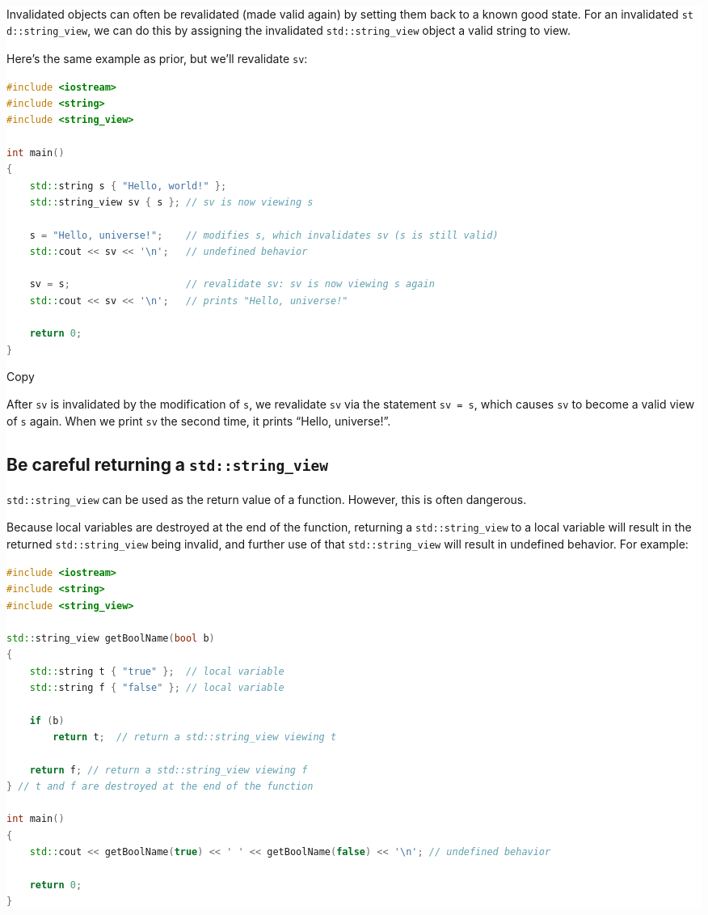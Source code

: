 Invalidated objects can often be revalidated (made valid again) by setting them back to a known good state. For an invalidated `std::string_view`, we can do this by assigning the invalidated `std::string_view` object a valid string to view.

Here’s the same example as prior, but we’ll revalidate `sv`:

```cpp
#include <iostream>
#include <string>
#include <string_view>

int main()
{
    std::string s { "Hello, world!" };
    std::string_view sv { s }; // sv is now viewing s

    s = "Hello, universe!";    // modifies s, which invalidates sv (s is still valid)
    std::cout << sv << '\n';   // undefined behavior

    sv = s;                    // revalidate sv: sv is now viewing s again
    std::cout << sv << '\n';   // prints "Hello, universe!"

    return 0;
}
```

Copy

After `sv` is invalidated by the modification of `s`, we revalidate `sv` via the statement `sv = s`, which causes `sv` to become a valid view of `s` again. When we print `sv` the second time, it prints “Hello, universe!”.

## Be careful returning a `std::string_view`


`std::string_view` can be used as the return value of a function. However, this is often dangerous.

Because local variables are destroyed at the end of the function, returning a `std::string_view` to a local variable will result in the returned `std::string_view` being invalid, and further use of that `std::string_view` will result in undefined behavior. For example:

```cpp
#include <iostream>
#include <string>
#include <string_view>

std::string_view getBoolName(bool b)
{
    std::string t { "true" };  // local variable
    std::string f { "false" }; // local variable

    if (b)
        return t;  // return a std::string_view viewing t

    return f; // return a std::string_view viewing f
} // t and f are destroyed at the end of the function

int main()
{
    std::cout << getBoolName(true) << ' ' << getBoolName(false) << '\n'; // undefined behavior

    return 0;
}
```

